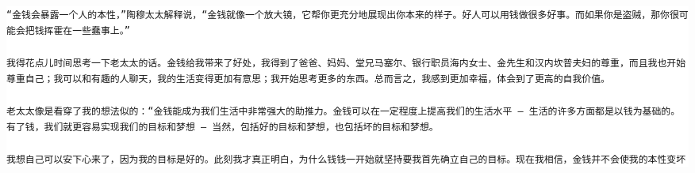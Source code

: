     “金钱会暴露一个人的本性，”陶穆太太解释说，“金钱就像一个放大镜，它帮你更充分地展现出你本来的样子。好人可以用钱做很多好事。而如果你是盗贼，那你很可能会把钱挥霍在一些蠢事上。”
    
    我得花点儿时间思考一下老太太的话。金钱给我带来了好处，我得到了爸爸、妈妈、堂兄马塞尔、银行职员海内女士、金先生和汉内坎普夫妇的尊重，而且我也开始尊重自己；我可以和有趣的人聊天，我的生活变得更加有意思；我开始思考更多的东西。总而言之，我感到更加幸福，体会到了更高的自我价值。
    
    老太太像是看穿了我的想法似的：“金钱能成为我们生活中非常强大的助推力。金钱可以在一定程度上提高我们的生活水平 — 生活的许多方面都是以钱为基础的。有了钱，我们就更容易实现我们的目标和梦想 — 当然，包括好的目标和梦想，也包括坏的目标和梦想。
    
    我想自己可以安下心来了，因为我的目标是好的。此刻我才真正明白，为什么钱钱一开始就坚持要我首先确立自己的目标。现在我相信，金钱并不会使我的本性变坏

